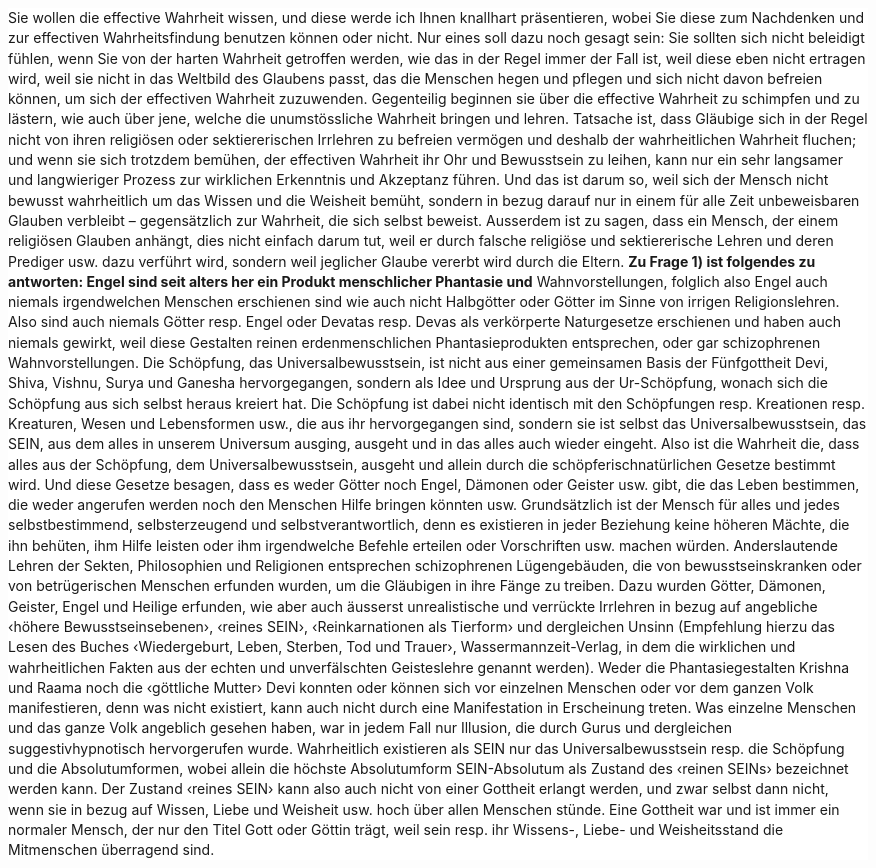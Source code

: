 Sie wollen die effective Wahrheit wissen, und diese werde ich Ihnen knallhart präsentieren, wobei Sie diese zum Nachdenken und zur effectiven Wahrheitsfindung benutzen können oder nicht. Nur eines soll dazu noch gesagt sein: Sie sollten sich nicht beleidigt fühlen, wenn Sie von der harten Wahrheit getroffen werden, wie das in der Regel immer der Fall ist, weil diese eben nicht ertragen wird, weil sie nicht in das Weltbild des Glaubens passt, das die Menschen hegen und pflegen und sich nicht davon befreien können, um sich der effectiven Wahrheit zuzuwenden. Gegenteilig beginnen sie über die effective Wahrheit zu schimpfen und zu lästern, wie auch über jene, welche die unumstössliche Wahrheit bringen und lehren. Tatsache ist, dass Gläubige sich in der Regel nicht von ihren religiösen oder sektiererischen Irrlehren zu befreien vermögen und deshalb der wahrheitlichen Wahrheit fluchen; und wenn sie sich trotzdem bemühen, der effectiven Wahrheit ihr Ohr und Bewusstsein zu leihen, kann nur ein sehr langsamer und langwieriger Prozess zur wirklichen Erkenntnis und Akzeptanz führen. Und das ist darum so, weil sich der Mensch nicht bewusst wahrheitlich um das Wissen und die Weisheit bemüht, sondern in bezug darauf nur in einem für alle Zeit unbeweisbaren Glauben verbleibt – gegensätzlich zur Wahrheit, die sich selbst beweist. Ausserdem ist zu sagen, dass ein Mensch, der einem religiösen Glauben anhängt, dies nicht einfach darum tut, weil er durch falsche religiöse und sektiererische Lehren und deren Prediger usw. dazu verführt wird, sondern weil jeglicher Glaube vererbt wird durch die Eltern.
**Zu Frage 1) ist folgendes zu antworten: Engel sind seit alters her ein Produkt menschlicher Phantasie und**
Wahnvorstellungen, folglich also Engel auch niemals irgendwelchen Menschen erschienen sind wie auch nicht Halbgötter oder Götter im Sinne von irrigen Religionslehren. Also sind auch niemals Götter resp. Engel oder Devatas resp. Devas als verkörperte Naturgesetze erschienen und haben auch niemals gewirkt, weil diese Gestalten reinen erdenmenschlichen Phantasieprodukten entsprechen, oder gar schizophrenen Wahnvorstellungen. Die Schöpfung, das Universalbewusstsein, ist nicht aus einer gemeinsamen Basis der Fünfgottheit Devi, Shiva, Vishnu, Surya und Ganesha hervorgegangen, sondern als Idee und Ursprung aus der Ur-Schöpfung, wonach sich die Schöpfung aus sich selbst heraus kreiert hat. Die Schöpfung ist dabei nicht identisch mit den Schöpfungen resp. Kreationen resp. Kreaturen, Wesen und Lebensformen usw., die aus ihr hervorgegangen sind, sondern sie ist selbst das Universalbewusstsein, das SEIN, aus dem alles in unserem Universum ausging, ausgeht und in das alles auch wieder eingeht. Also ist die Wahrheit die, dass alles aus der Schöpfung, dem Universalbewusstsein, ausgeht und allein durch die schöpferischnatürlichen Gesetze bestimmt wird. Und diese Gesetze besagen, dass es weder Götter noch Engel, Dämonen oder Geister usw. gibt, die das Leben bestimmen, die weder angerufen werden noch den Menschen Hilfe bringen könnten usw. Grundsätzlich ist der Mensch für alles und jedes selbstbestimmend, selbsterzeugend und selbstverantwortlich, denn es existieren in jeder Beziehung keine höheren Mächte, die ihn behüten, ihm Hilfe leisten oder ihm irgendwelche Befehle erteilen oder Vorschriften usw. machen würden. Anderslautende Lehren der Sekten, Philosophien und Religionen entsprechen schizophrenen Lügengebäuden, die von bewusstseinskranken oder von betrügerischen Menschen erfunden wurden, um die Gläubigen in ihre Fänge zu treiben. Dazu wurden Götter, Dämonen, Geister, Engel und Heilige erfunden, wie aber auch äusserst unrealistische und verrückte Irrlehren in bezug auf angebliche ‹höhere Bewusstseinsebenen›, ‹reines SEIN›, ‹Reinkarnationen als Tierform› und dergleichen Unsinn (Empfehlung hierzu das Lesen des Buches ‹Wiedergeburt, Leben, Sterben, Tod und Trauer›, Wassermannzeit-Verlag, in dem die wirklichen und wahrheitlichen Fakten aus der echten und unverfälschten Geisteslehre genannt werden). Weder die Phantasiegestalten Krishna und Raama noch die ‹göttliche Mutter› Devi konnten oder können sich vor einzelnen Menschen oder vor dem ganzen Volk manifestieren, denn was nicht existiert, kann auch nicht durch eine Manifestation in Erscheinung treten. Was einzelne Menschen und das ganze Volk angeblich gesehen haben, war in jedem Fall nur Illusion, die durch Gurus und dergleichen suggestivhypnotisch hervorgerufen wurde. Wahrheitlich existieren als SEIN nur das Universalbewusstsein resp. die Schöpfung und die Absolutumformen, wobei allein die höchste Absolutumform SEIN-Absolutum als Zustand des ‹reinen SEINs› bezeichnet werden kann. Der Zustand ‹reines SEIN› kann also auch nicht von einer Gottheit erlangt werden, und zwar selbst dann nicht, wenn sie in bezug auf Wissen, Liebe und Weisheit usw. hoch über allen Menschen stünde. Eine Gottheit war und ist immer ein normaler Mensch, der nur den Titel Gott oder Göttin trägt, weil sein resp. ihr Wissens-, Liebe- und Weisheitsstand die Mitmenschen überragend sind.